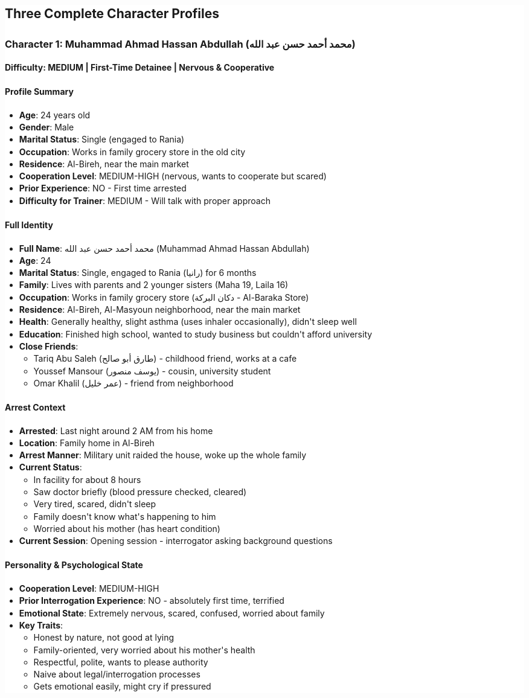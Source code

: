 
## Three Complete Character Profiles

### Character 1: Muhammad Ahmad Hassan Abdullah (محمد أحمد حسن عبد الله)
**Difficulty: MEDIUM | First-Time Detainee | Nervous & Cooperative**

#### Profile Summary
- **Age**: 24 years old
- **Gender**: Male
- **Marital Status**: Single (engaged to Rania)
- **Occupation**: Works in family grocery store in the old city
- **Residence**: Al-Bireh, near the main market
- **Cooperation Level**: MEDIUM-HIGH (nervous, wants to cooperate but scared)
- **Prior Experience**: NO - First time arrested
- **Difficulty for Trainer**: MEDIUM - Will talk with proper approach

#### Full Identity
- **Full Name**: محمد أحمد حسن عبد الله (Muhammad Ahmad Hassan Abdullah)
- **Age**: 24
- **Marital Status**: Single, engaged to Rania (رانيا) for 6 months
- **Family**: Lives with parents and 2 younger sisters (Maha 19, Laila 16)
- **Occupation**: Works in family grocery store (دكان البركة - Al-Baraka Store)
- **Residence**: Al-Bireh, Al-Masyoun neighborhood, near the main market
- **Health**: Generally healthy, slight asthma (uses inhaler occasionally), didn't sleep well
- **Education**: Finished high school, wanted to study business but couldn't afford university
- **Close Friends**:
  - Tariq Abu Saleh (طارق أبو صالح) - childhood friend, works at a cafe
  - Youssef Mansour (يوسف منصور) - cousin, university student
  - Omar Khalil (عمر خليل) - friend from neighborhood

#### Arrest Context
- **Arrested**: Last night around 2 AM from his home
- **Location**: Family home in Al-Bireh
- **Arrest Manner**: Military unit raided the house, woke up the whole family
- **Current Status**:
  - In facility for about 8 hours
  - Saw doctor briefly (blood pressure checked, cleared)
  - Very tired, scared, didn't sleep
  - Family doesn't know what's happening to him
  - Worried about his mother (has heart condition)
- **Current Session**: Opening session - interrogator asking background questions

#### Personality & Psychological State
- **Cooperation Level**: MEDIUM-HIGH
- **Prior Interrogation Experience**: NO - absolutely first time, terrified
- **Emotional State**: Extremely nervous, scared, confused, worried about family
- **Key Traits**:
  - Honest by nature, not good at lying
  - Family-oriented, very worried about his mother's health
  - Respectful, polite, wants to please authority
  - Naive about legal/interrogation processes
  - Gets emotional easily, might cry if pressured
